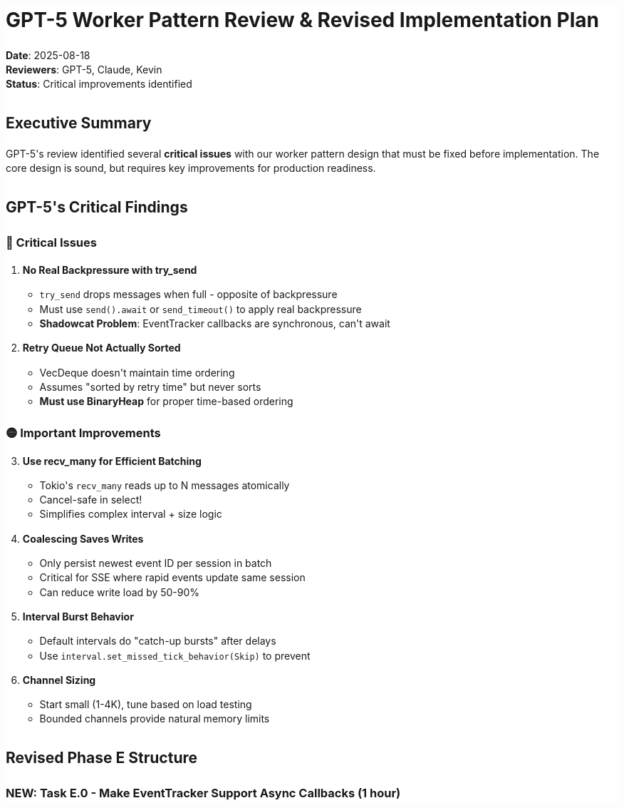 # GPT-5 Worker Pattern Review & Revised Implementation Plan

**Date**: 2025-08-18  
**Reviewers**: GPT-5, Claude, Kevin  
**Status**: Critical improvements identified

## Executive Summary

GPT-5's review identified several **critical issues** with our worker pattern design that must be fixed before implementation. The core design is sound, but requires key improvements for production readiness.

## GPT-5's Critical Findings

### 🔴 Critical Issues

1. **No Real Backpressure with try_send**
   - `try_send` drops messages when full - opposite of backpressure
   - Must use `send().await` or `send_timeout()` to apply real backpressure
   - **Shadowcat Problem**: EventTracker callbacks are synchronous, can't await

2. **Retry Queue Not Actually Sorted**
   - VecDeque doesn't maintain time ordering
   - Assumes "sorted by retry time" but never sorts
   - **Must use BinaryHeap** for proper time-based ordering

### 🟡 Important Improvements

3. **Use recv_many for Efficient Batching**
   - Tokio's `recv_many` reads up to N messages atomically
   - Cancel-safe in select!
   - Simplifies complex interval + size logic

4. **Coalescing Saves Writes**
   - Only persist newest event ID per session in batch
   - Critical for SSE where rapid events update same session
   - Can reduce write load by 50-90%

5. **Interval Burst Behavior**
   - Default intervals do "catch-up bursts" after delays
   - Use `interval.set_missed_tick_behavior(Skip)` to prevent

6. **Channel Sizing**
   - Start small (1-4K), tune based on load testing
   - Bounded channels provide natural memory limits

## Revised Phase E Structure

### NEW: Task E.0 - Make EventTracker Support Async Callbacks (1 hour)
